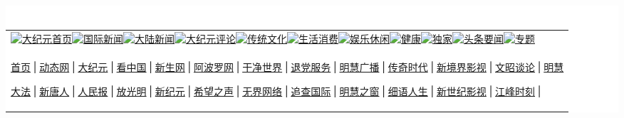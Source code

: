 <a name="1" id="1" target="_blank">&nbsp;</a> <span id="1">&nbsp;</span><table align=center border="0"><tr><td colspan="2" VALIGN=TOP><a href="https://github.com/1992513/djy/blob/master/gb/nf1351518.md#1"><img src="https://raw.githubusercontent.com/1992513/www/master/t/djy/1.jpg" title="大纪元首页" alt="大纪元首页"></a><a href="https://github.com/1992513/djy/blob/master/gb/n24hr.md#1"><img src="https://raw.githubusercontent.com/1992513/www/master/t/djy/3.jpg" title="国际新闻" alt="国际新闻"></a><a href="https://github.com/1992513/djy/blob/master/gb/nsc413.md#1"><img src="https://raw.githubusercontent.com/1992513/www/master/t/djy/4.jpg" title="大陆新闻" alt="大陆新闻"></a><a href="https://github.com/1992513/djy/blob/master/gb/news392.md#1"><img src="https://raw.githubusercontent.com/1992513/www/master/t/djy/5.jpg" title="大纪元评论" alt="大纪元评论"></a><a href="https://github.com/1992513/djy/blob/master/gb/news2007.md#1"><img src="https://raw.githubusercontent.com/1992513/www/master/t/djy/6.jpg" title="传统文化" alt="传统文化"></a><a href="https://github.com/1992513/djy/blob/master/gb/news2008.md#1"><img src="https://raw.githubusercontent.com/1992513/www/master/t/djy/7.jpg" title="生活消费" alt="生活消费"></a><a href="https://github.com/1992513/djy/blob/master/gb/ncyule.md#1"><img src="https://raw.githubusercontent.com/1992513/www/master/t/djy/8.jpg" title="娱乐休闲" alt="娱乐休闲"></a><a href="https://github.com/1992513/djy/blob/master/gb/nsc1002.md#1"><img src="https://raw.githubusercontent.com/1992513/www/master/t/djy/9.jpg" title="健康" alt="健康"></a><a href="https://github.com/1992513/djy/blob/master/gb/nf6092.md#1"><img src="https://raw.githubusercontent.com/1992513/www/master/t/djy/10a.jpg" title="独家" alt="独家"></a><a href="https://github.com/1992513/djy/blob/master/gb/nf4514.md#1"><img src="https://raw.githubusercontent.com/1992513/www/master/t/djy/11.jpg" title="头条要闻" alt="头条要闻"></a><a href="https://github.com/1992513/djy/blob/master/gb/nf4389.md#1"><img src="https://raw.githubusercontent.com/1992513/www/master/t/djy/13.jpg" title="专题" alt="专题"></a></td></tr><tr><td colspan="2" VALIGN=TOP><p><a href="https://github.com/1992513/www/blob/master/README.md?epgirq#1" target="_blank">首页</a> | <a href="https://d3ohms0ydcz20j.cloudfront.net/1?nuninao" target="_blank">动态网</a> | <a href="https://d10efcw5kfoez9.cloudfront.net/2?pvrjwtv" target="_blank">大纪元</a> | <a href="https://d27hok1oawuvj8.cloudfront.net/4?sxofr" target="_blank">看中国</a> | <a href="https://d3asbsenpgs1fq.cloudfront.net/pHh5q?yowsppp" target="_blank">新生网</a> | <a href="https://d1nu9fv1hhdo43.cloudfront.net/tktpt?rfjtajcox" target="_blank">阿波罗网</a> | <a href="https://dicfdkfbqptcm.cloudfront.net/Mjpvu?wrdynn" target="_blank">干净世界</a> | <a href="https://d1t2us6hq0fx1u.cloudfront.net/10?roars" target="_blank">退党服务</a> | <a href="https://dvsmtoxipy5i5.cloudfront.net/Rffqf?raeww" target="_blank">明慧广播</a> | <a href="https://d3b82atanl11dg.cloudfront.net/nw9Vn?puoosdnol" target="_blank">传奇时代</a> | <a href="https://d2rq98et8nmaey.cloudfront.net/AF9AG?iiegio" target="_blank">新境界影视</a> | <a href="https://d324e5bfxb7dri.cloudfront.net/zqMQA?gfcbnoltp" target="_blank">文昭谈论</a> | <a href="https://d11leod1im7q2u.cloudfront.net/7?sshhydcq" target="_blank">明慧</a></p><p><a href="https://dh48pl2d5tlkv.cloudfront.net/9?zhkxxzpc" target="_blank">大法</a> | <a href="https://d2csrn8d5ncbve.cloudfront.net/3?urkvonibv" target="_blank">新唐人</a> | <a href="https://d1ogsjff5jad5d.cloudfront.net/obAhT?lfrwnsupt" target="_blank">人民报</a> | <a href="https://do0q2uqs2ncwe.cloudfront.net/xXNHu?ujmfgg" target="_blank">放光明</a> | <a href="https://d22qnxkzs9qeoh.cloudfront.net/5?wiviafppu" target="_blank">新纪元</a> | <a href="https://doqmgyop4u892.cloudfront.net/6?yuotod" target="_blank">希望之声</a> | <a href="https://d2zw89wk00y815.cloudfront.net/11?zemhqiqlq" target="_blank">无界网络</a> | <a href="https://d3twnfu6dd6xpm.cloudfront.net/Pueji?umpeafqo" target="_blank">追查国际</a> | <a href="https://dlph7fabhsbfp.cloudfront.net/16?rutobllp" target="_blank">明慧之窗</a> | <a href="https://dmepc9x6zy689.cloudfront.net/LdvzZ?pvxiycn" target="_blank">细语人生</a> | <a href="https://d2rhftayg1puwj.cloudfront.net/fBn3r?ovmfsjnaz" target="_blank">新世纪影视</a> | <a href="https://d1b0mjr6ppvor4.cloudfront.net/PUWMb?dnyormjt" target="_blank">江峰时刻</a> |